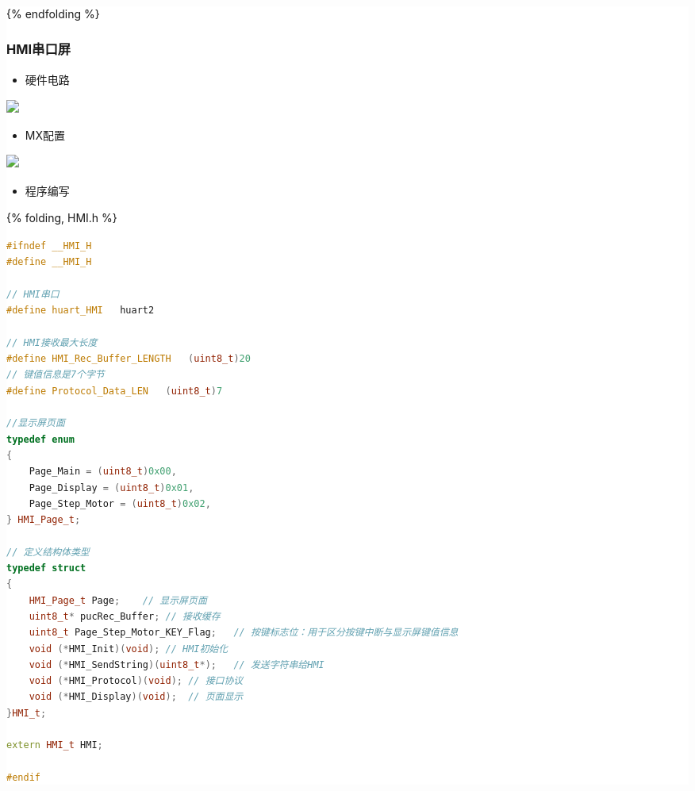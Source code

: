 {% endfolding %}







### HMI串口屏

- 硬件电路

![](https://image-1309791158.cos.ap-guangzhou.myqcloud.com/其他/QQ截图20230624081635.webp)

- MX配置

![](https://image-1309791158.cos.ap-guangzhou.myqcloud.com/其他/QQ截图20230624225045.webp)



- 程序编写

{% folding, HMI.h %}

```cpp
#ifndef __HMI_H
#define __HMI_H

// HMI串口
#define huart_HMI	huart2

// HMI接收最大长度
#define HMI_Rec_Buffer_LENGTH	(uint8_t)20
// 键值信息是7个字节
#define Protocol_Data_LEN	(uint8_t)7

//显示屏页面
typedef enum
{
	Page_Main = (uint8_t)0x00,
	Page_Display = (uint8_t)0x01,
	Page_Step_Motor = (uint8_t)0x02,
} HMI_Page_t;

// 定义结构体类型
typedef struct
{
	HMI_Page_t Page;	// 显示屏页面
	uint8_t* pucRec_Buffer;	// 接收缓存
	uint8_t Page_Step_Motor_KEY_Flag;	// 按键标志位：用于区分按键中断与显示屏键值信息
	void (*HMI_Init)(void);	// HMI初始化
	void (*HMI_SendString)(uint8_t*);	// 发送字符串给HMI
	void (*HMI_Protocol)(void);	// 接口协议
    void (*HMI_Display)(void);  // 页面显示
}HMI_t;

extern HMI_t HMI;

#endif
```
